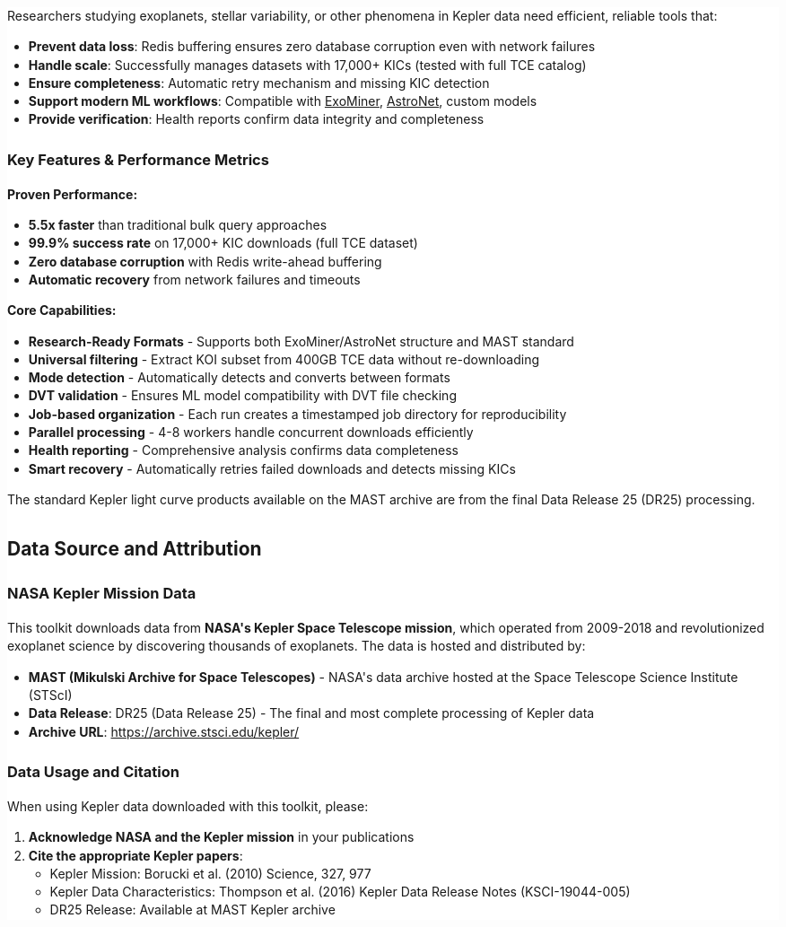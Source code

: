 Researchers studying exoplanets, stellar variability, or other phenomena in Kepler data need efficient, reliable tools that:
- **Prevent data loss**: Redis buffering ensures zero database corruption even with network failures
- **Handle scale**: Successfully manages datasets with 17,000+ KICs (tested with full TCE catalog)
- **Ensure completeness**: Automatic retry mechanism and missing KIC detection
- **Support modern ML workflows**: Compatible with [ExoMiner](https://github.com/nasa/ExoMiner), [AstroNet](https://github.com/google-research/exoplanet-ml/tree/master/exoplanet-ml/astronet), custom models
- **Provide verification**: Health reports confirm data integrity and completeness

### Key Features & Performance Metrics

**Proven Performance:**
- **5.5x faster** than traditional bulk query approaches
- **99.9% success rate** on 17,000+ KIC downloads (full TCE dataset)
- **Zero database corruption** with Redis write-ahead buffering
- **Automatic recovery** from network failures and timeouts

**Core Capabilities:**
- **Research-Ready Formats** - Supports both ExoMiner/AstroNet structure and MAST standard
- **Universal filtering** - Extract KOI subset from 400GB TCE data without re-downloading
- **Mode detection** - Automatically detects and converts between formats
- **DVT validation** - Ensures ML model compatibility with DVT file checking
- **Job-based organization** - Each run creates a timestamped job directory for reproducibility
- **Parallel processing** - 4-8 workers handle concurrent downloads efficiently
- **Health reporting** - Comprehensive analysis confirms data completeness
- **Smart recovery** - Automatically retries failed downloads and detects missing KICs

The standard Kepler light curve products available on the MAST archive are from the final Data Release 25 (DR25) processing.

## Data Source and Attribution

### NASA Kepler Mission Data

This toolkit downloads data from **NASA's Kepler Space Telescope mission**, which operated from 2009-2018 and revolutionized exoplanet science by discovering thousands of exoplanets. The data is hosted and distributed by:

- **MAST (Mikulski Archive for Space Telescopes)** - NASA's data archive hosted at the Space Telescope Science Institute (STScI)
- **Data Release**: DR25 (Data Release 25) - The final and most complete processing of Kepler data
- **Archive URL**: https://archive.stsci.edu/kepler/

### Data Usage and Citation

When using Kepler data downloaded with this toolkit, please:

1. **Acknowledge NASA and the Kepler mission** in your publications
2. **Cite the appropriate Kepler papers**:
   - Kepler Mission: Borucki et al. (2010) Science, 327, 977
   - Kepler Data Characteristics: Thompson et al. (2016) Kepler Data Release Notes (KSCI-19044-005)
   - DR25 Release: Available at MAST Kepler archive
